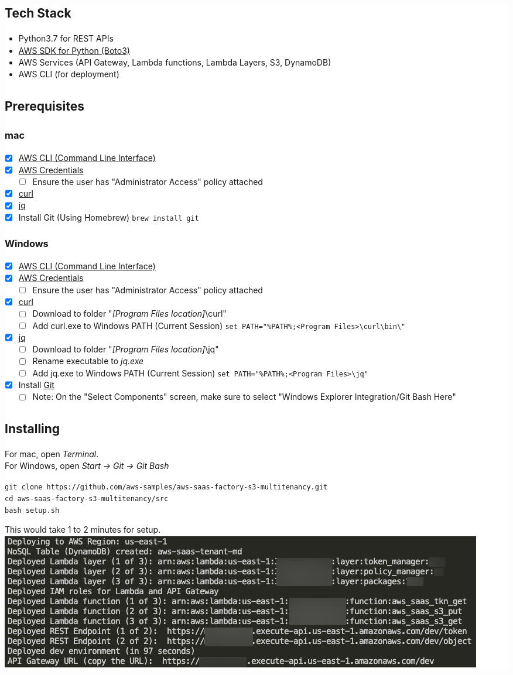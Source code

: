 ## Tech Stack
- Python3.7 for REST APIs
- [AWS SDK for Python (Boto3)](https://aws.amazon.com/sdk-for-python/)
- AWS Services (API Gateway, Lambda functions, Lambda Layers, S3, DynamoDB)
- AWS CLI (for deployment)

## Prerequisites
### mac
- [x] [AWS CLI (Command Line Interface)](https://docs.aws.amazon.com/cli/latest/userguide/install-macos.html)
- [x] [AWS Credentials](https://docs.aws.amazon.com/sdk-for-php/v3/developer-guide/guide_credentials_profiles.html)
  - [ ] Ensure the user has "Administrator Access" policy attached
- [x] [curl](https://brewinstall.org/install-curl-on-mac-with-brew/)
- [x] [jq](https://brewinstall.org/install-jq-on-mac-with-brew/)
- [x] Install Git (Using Homebrew) `brew install git`

### Windows
- [x] [AWS CLI (Command Line Interface)](https://docs.aws.amazon.com/cli/latest/userguide/install-windows.html)
- [x] [AWS Credentials](https://docs.aws.amazon.com/powershell/latest/userguide/specifying-your-aws-credentials.html)
  - [ ] Ensure the user has "Administrator Access" policy attached
- [x] [curl](https://curl.haxx.se/windows/)
  - [ ] Download to folder "*[Program Files location]*\curl"
  - [ ] Add curl.exe to Windows PATH (Current Session)
      ```set PATH="%PATH%;<Program Files>\curl\bin\"```
- [x] [jq](https://github.com/stedolan/jq/releases/download/jq-1.6/jq-win64.exe)
  - [ ] Download to folder "*[Program Files location]*\jq"
  - [ ] Rename executable to *jq.exe*
  - [ ] Add jq.exe to Windows PATH (Current Session)
      ```set PATH="%PATH%;<Program Files>\jq"```
- [x] Install [Git](https://git-scm.com/download/win)
  - [ ] Note: On the "Select Components" screen, make sure to select "Windows Explorer Integration/Git Bash Here"

## Installing
For mac, open *Terminal*. <br/>
For Windows, open *Start -> Git -> Git Bash*
```
git clone https://github.com/aws-samples/aws-saas-factory-s3-multitenancy.git
cd aws-saas-factory-s3-multitenancy/src
bash setup.sh
```
This would take 1 to 2 minutes for setup.
![deploy](images/deploy.png)
